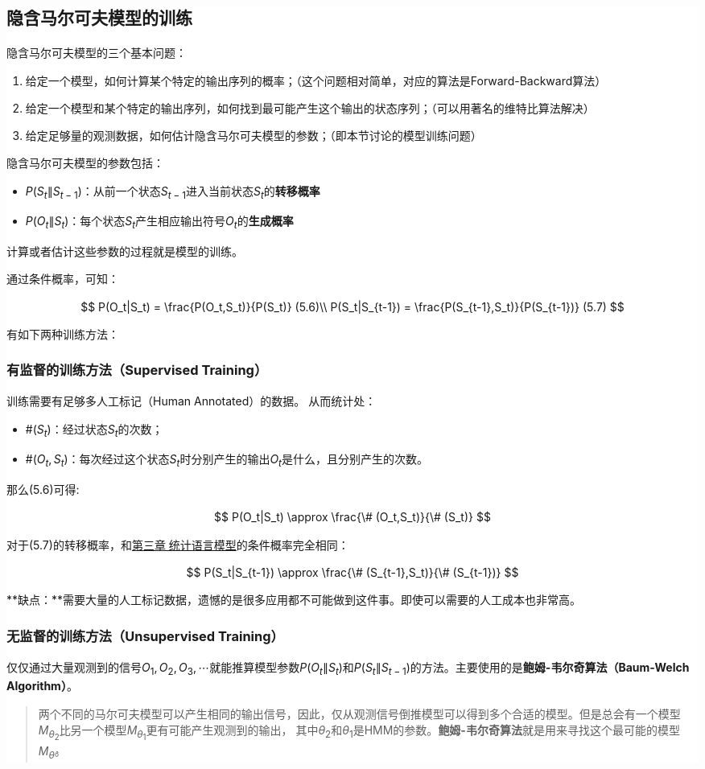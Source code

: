 ## 隐含马尔可夫模型的训练

隐含马尔可夫模型的三个基本问题：

1. 给定一个模型，如何计算某个特定的输出序列的概率；（这个问题相对简单，对应的算法是Forward-Backward算法）

2. 给定一个模型和某个特定的输出序列，如何找到最可能产生这个输出的状态序列；（可以用著名的维特比算法解决）

3. 给定足够量的观测数据，如何估计隐含马尔可夫模型的参数；（即本节讨论的模型训练问题）

隐含马尔可夫模型的参数包括：

- $P(S_t\|S_{t-1})$：从前一个状态$S_{t-1}$进入当前状态$S_{t}$的**转移概率**

- $P(O_t\|S_t)$：每个状态$S_{t}$产生相应输出符号$O_{t}$的**生成概率**

计算或者估计这些参数的过程就是模型的训练。

通过条件概率，可知：

$$
P(O_t|S_t) = \frac{P(O_t,S_t)}{P(S_t)}    (5.6)\\
P(S_t|S_{t-1}) = \frac{P(S_{t-1},S_t)}{P(S_{t-1})}    (5.7)
$$

有如下两种训练方法：

### 有监督的训练方法（Supervised Training）

训练需要有足够多人工标记（Human Annotated）的数据。
从而统计处：

 - #$(S_t)$：经过状态$S_t$的次数；

 - #$(O_t,S_t)$：每次经过这个状态$S_t$时分别产生的输出$O_t$是什么，且分别产生的次数。
 
那么(5.6)可得:
 
$$
P(O_t|S_t) \approx \frac{\# (O_t,S_t)}{\# (S_t)}
$$ 

对于(5.7)的转移概率，和[第三章 统计语言模型](https://shenbowei.github.io/2016/10/22/beauty-of-math-chapter3.html "跳转")的条件概率完全相同：

$$
P(S_t|S_{t-1}) \approx \frac{\# (S_{t-1},S_t)}{\# (S_{t-1})}
$$ 

**缺点：**需要大量的人工标记数据，遗憾的是很多应用都不可能做到这件事。即使可以需要的人工成本也非常高。

### 无监督的训练方法（Unsupervised Training）

仅仅通过大量观测到的信号$O_1,O_2,O_3, \cdots$就能推算模型参数$P(O_t\|S_t)$和$P(S_t\|S_{t-1})$的方法。主要使用的是**鲍姆-韦尔奇算法（Baum-Welch Algorithm）**。

> 两个不同的马尔可夫模型可以产生相同的输出信号，因此，仅从观测信号倒推模型可以得到多个合适的模型。但是总会有一个模型$M_{\theta_2}$比另一个模型$M_{\theta_1}$更有可能产生观测到的输出，
> 其中$\theta_2$和$\theta_1$是HMM的参数。**鲍姆-韦尔奇算法**就是用来寻找这个最可能的模型$M_\hat{\theta}$。
